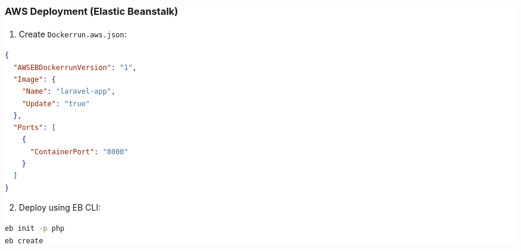 ### AWS Deployment (Elastic Beanstalk)

1. Create `Dockerrun.aws.json`:

```json
{
  "AWSEBDockerrunVersion": "1",
  "Image": {
    "Name": "laravel-app",
    "Update": "true"
  },
  "Ports": [
    {
      "ContainerPort": "8000"
    }
  ]
}
```

2. Deploy using EB CLI:

```bash
eb init -p php
eb create
```

